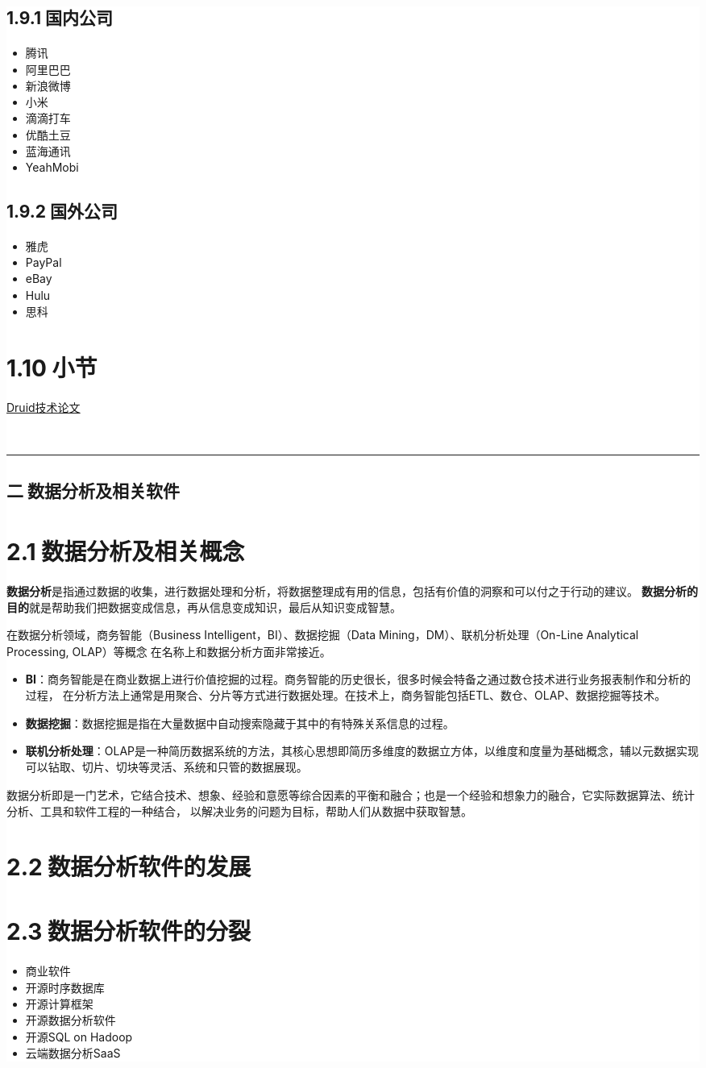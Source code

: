 ## 1.9.1 国内公司
* 腾讯
* 阿里巴巴
* 新浪微博
* 小米
* 滴滴打车
* 优酷土豆
* 蓝海通讯
* YeahMobi

## 1.9.2 国外公司
* 雅虎
* PayPal
* eBay
* Hulu
* 思科

# 1.10 小节
[Druid技术论文](http://static.druid.io/docs/druid.pdf)


<br/>

******
二 数据分析及相关软件
----
# 2.1 数据分析及相关概念
**数据分析**是指通过数据的收集，进行数据处理和分析，将数据整理成有用的信息，包括有价值的洞察和可以付之于行动的建议。
**数据分析的目的**就是帮助我们把数据变成信息，再从信息变成知识，最后从知识变成智慧。

在数据分析领域，商务智能（Business Intelligent，BI）、数据挖掘（Data Mining，DM）、联机分析处理（On-Line Analytical Processing, OLAP）等概念
在名称上和数据分析方面非常接近。

* **BI**：商务智能是在商业数据上进行价值挖掘的过程。商务智能的历史很长，很多时候会特备之通过数仓技术进行业务报表制作和分析的过程，
在分析方法上通常是用聚合、分片等方式进行数据处理。在技术上，商务智能包括ETL、数仓、OLAP、数据挖掘等技术。

* **数据挖掘**：数据挖掘是指在大量数据中自动搜索隐藏于其中的有特殊关系信息的过程。

* **联机分析处理**：OLAP是一种简历数据系统的方法，其核心思想即简历多维度的数据立方体，以维度和度量为基础概念，辅以元数据实现可以钻取、切片、切块等灵活、系统和只管的数据展现。

数据分析即是一门艺术，它结合技术、想象、经验和意愿等综合因素的平衡和融合；也是一个经验和想象力的融合，它实际数据算法、统计分析、工具和软件工程的一种结合，
以解决业务的问题为目标，帮助人们从数据中获取智慧。

# 2.2 数据分析软件的发展

# 2.3 数据分析软件的分裂
* 商业软件
* 开源时序数据库
* 开源计算框架
* 开源数据分析软件
* 开源SQL on Hadoop
* 云端数据分析SaaS
